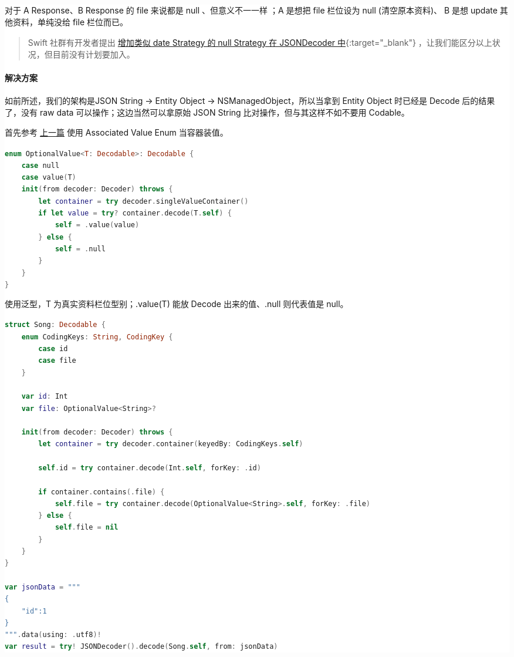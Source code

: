 对于 A Response、B Response 的 file 来说都是 null 、但意义不一一样 ；A 是想把 file 栏位设为 null (清空原本资料)、 B 是想 update 其他资料，单纯没给 file 栏位而已。



> Swift 社群有开发者提出 [增加类似 date Strategy 的 null Strategy 在 JSONDecoder 中](https://forums.swift.org/t/pitch-jsondecoder-nulldecodingstrategy/13980){:target="_blank"} ，让我们能区分以上状况，但目前没有计划要加入。



#### 解决方案



如前所述，我们的架构是JSON String -&gt; Entity Object -&gt; NSManagedObject，所以当拿到 Entity Object 时已经是 Decode 后的结果了，没有 raw data 可以操作；这边当然可以拿原始 JSON String 比对操作，但与其这样不如不要用 Codable。



首先参考 [上一篇](../1aa2f8445642/) 使用 Associated Value Enum 当容器装值。



```swift
enum OptionalValue<T: Decodable>: Decodable {
    case null
    case value(T)
    init(from decoder: Decoder) throws {
        let container = try decoder.singleValueContainer()
        if let value = try? container.decode(T.self) {
            self = .value(value)
        } else {
            self = .null
        }
    }
}
```



使用泛型，T 为真实资料栏位型别；.value(T) 能放 Decode 出来的值、.null 则代表值是 null。



```swift
struct Song: Decodable {
    enum CodingKeys: String, CodingKey {
        case id
        case file
    }
    
    var id: Int
    var file: OptionalValue<String>?
    
    init(from decoder: Decoder) throws {
        let container = try decoder.container(keyedBy: CodingKeys.self)
        
        self.id = try container.decode(Int.self, forKey: .id)
        
        if container.contains(.file) {
            self.file = try container.decode(OptionalValue<String>.self, forKey: .file)
        } else {
            self.file = nil
        }
    }
}

var jsonData = """
{
    "id":1
}
""".data(using: .utf8)!
var result = try! JSONDecoder().decode(Song.self, from: jsonData)
```